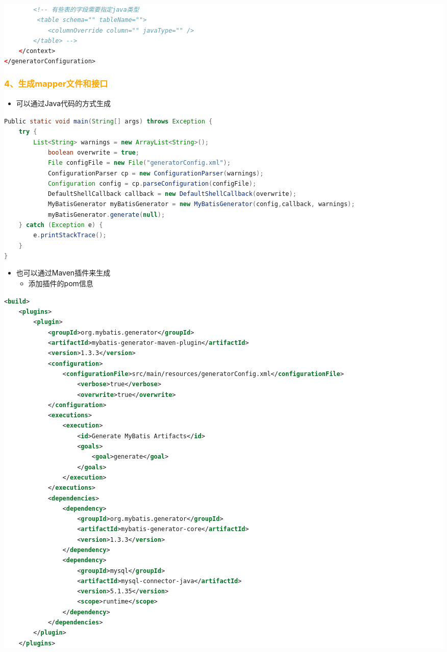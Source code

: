 ```xml
        <!-- 有些表的字段需要指定java类型
         <table schema="" tableName="">
            <columnOverride column="" javaType="" />
        </table> -->
    </context>
</generatorConfiguration>

```
### <font color=orange> 4、生成mapper文件和接口 </font>
* 可以通过Java代码的方式生成
```java
Public static void main(String[] args) throws Exception {
    try {
        List<String> warnings = new ArrayList<String>();
            boolean overwrite = true;
            File configFile = new File("generatorConfig.xml"); 
            ConfigurationParser cp = new ConfigurationParser(warnings);
            Configuration config = cp.parseConfiguration(configFile);
            DefaultShellCallback callback = new DefaultShellCallback(overwrite);
            MyBatisGenerator myBatisGenerator = new MyBatisGenerator(config,callback, warnings);
            myBatisGenerator.generate(null);
    } catch (Exception e) {
        e.printStackTrace();
    }
}
```
* 也可以通过Maven插件来生成
	* 添加插件的pom信息
```xml
<build>
    <plugins>
        <plugin>
            <groupId>org.mybatis.generator</groupId>
            <artifactId>mybatis-generator-maven-plugin</artifactId>
            <version>1.3.3</version>
            <configuration>
                <configurationFile>src/main/resources/generatorConfig.xml</configurationFile>
                    <verbose>true</verbose>
                    <overwrite>true</overwrite>
            </configuration>
            <executions>
                <execution>
                    <id>Generate MyBatis Artifacts</id>
                    <goals>
                        <goal>generate</goal>
                    </goals>
                </execution>
            </executions>
            <dependencies>
                <dependency>
                    <groupId>org.mybatis.generator</groupId>
                    <artifactId>mybatis-generator-core</artifactId>
                    <version>1.3.3</version>
                </dependency>
                <dependency>
                    <groupId>mysql</groupId>
                    <artifactId>mysql-connector-java</artifactId>
                    <version>5.1.35</version>
                    <scope>runtime</scope>
                </dependency>
            </dependencies>
        </plugin>
    </plugins>
```